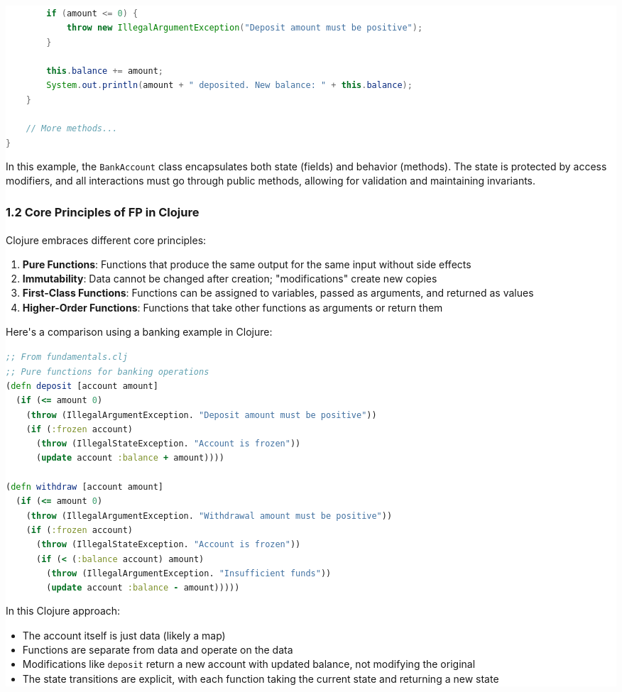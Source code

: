 ```java
        if (amount <= 0) {
            throw new IllegalArgumentException("Deposit amount must be positive");
        }
        
        this.balance += amount;
        System.out.println(amount + " deposited. New balance: " + this.balance);
    }
    
    // More methods...
}
```

In this example, the `BankAccount` class encapsulates both state (fields) and behavior (methods). The state is protected by access modifiers, and all interactions must go through public methods, allowing for validation and maintaining invariants.

### 1.2 Core Principles of FP in Clojure

Clojure embraces different core principles:

1. **Pure Functions**: Functions that produce the same output for the same input without side effects
2. **Immutability**: Data cannot be changed after creation; "modifications" create new copies
3. **First-Class Functions**: Functions can be assigned to variables, passed as arguments, and returned as values
4. **Higher-Order Functions**: Functions that take other functions as arguments or return them

Here's a comparison using a banking example in Clojure:

```clojure
;; From fundamentals.clj
;; Pure functions for banking operations
(defn deposit [account amount]
  (if (<= amount 0)
    (throw (IllegalArgumentException. "Deposit amount must be positive"))
    (if (:frozen account)
      (throw (IllegalStateException. "Account is frozen"))
      (update account :balance + amount))))

(defn withdraw [account amount]
  (if (<= amount 0)
    (throw (IllegalArgumentException. "Withdrawal amount must be positive"))
    (if (:frozen account)
      (throw (IllegalStateException. "Account is frozen"))
      (if (< (:balance account) amount)
        (throw (IllegalArgumentException. "Insufficient funds"))
        (update account :balance - amount)))))
```

In this Clojure approach:
- The account itself is just data (likely a map)
- Functions are separate from data and operate on the data
- Modifications like `deposit` return a new account with updated balance, not modifying the original
- The state transitions are explicit, with each function taking the current state and returning a new state
